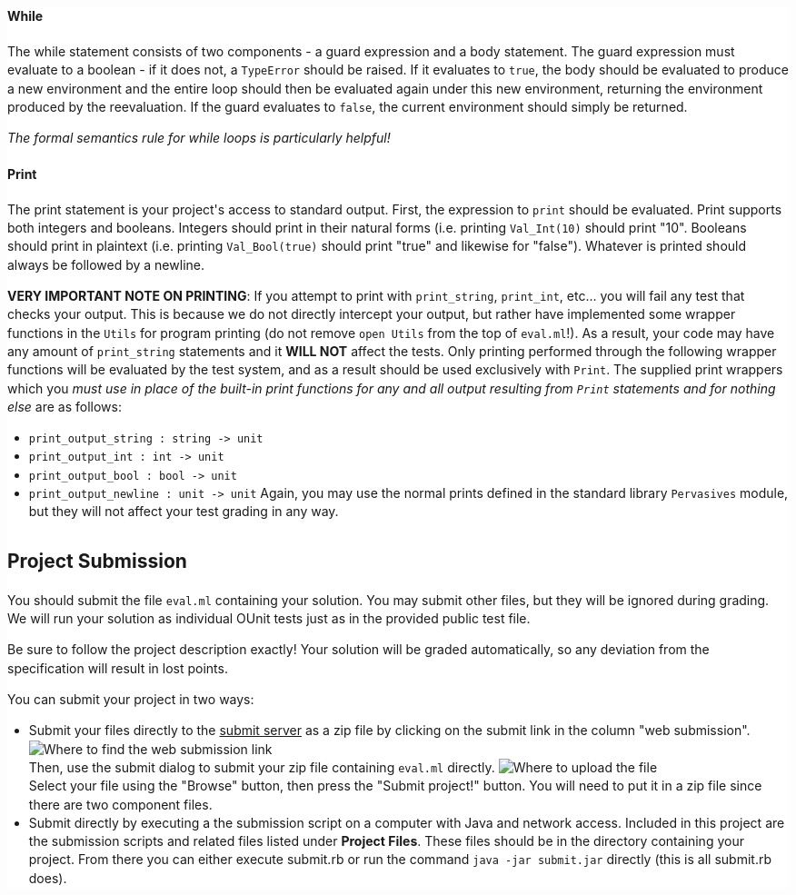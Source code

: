 #### While

The while statement consists of two components - a guard expression and a body statement. The guard expression must evaluate to a boolean - if it does not, a `TypeError` should be raised. If it evaluates to `true`, the body should be evaluated to produce a new environment and the entire loop should then be evaluated again under this new environment, returning the environment produced by the reevaluation. If the guard evaluates to `false`, the current environment should simply be returned.

*The formal semantics rule for while loops is particularly helpful!*

#### Print

The print statement is your project's access to standard output. First, the expression to `print` should be evaluated. Print supports both integers and booleans. Integers should print in their natural forms (i.e. printing `Val_Int(10)` should print "10". Booleans should print in plaintext (i.e. printing `Val_Bool(true)` should print "true" and likewise for "false"). Whatever is printed should always be followed by a newline.

**VERY IMPORTANT NOTE ON PRINTING**: If you attempt to print with `print_string`, `print_int`, etc... you will fail any test that checks your output. This is because we do not directly intercept your output, but rather have implemented some wrapper functions in the `Utils` for program printing (do not remove `open Utils` from the top of `eval.ml`!). As a result, your code may have any amount of `print_string` statements and it **WILL NOT** affect the tests. Only printing performed through the following wrapper functions will be evaluated by the test system, and as a result should be used exclusively with `Print`. The supplied print wrappers which you *must use in place of the built-in print functions for any and all output resulting from `Print` statements and for nothing else* are as follows:
- `print_output_string : string -> unit`
- `print_output_int : int -> unit`
- `print_output_bool : bool -> unit`
- `print_output_newline : unit -> unit`
Again, you may use the normal prints defined in the standard library `Pervasives` module, but they will not affect your test grading in any way.

Project Submission
------------------
You should submit the file `eval.ml` containing your solution. You may submit other files, but they will be ignored during grading. We will run your solution as individual OUnit tests just as in the provided public test file.

Be sure to follow the project description exactly! Your solution will be graded automatically, so any deviation from the specification will result in lost points.

You can submit your project in two ways:
- Submit your files directly to the [submit server][submit server] as a zip file by clicking on the submit link in the column "web submission".
![Where to find the web submission link][web submit link]  
Then, use the submit dialog to submit your zip file containing `eval.ml` directly.
![Where to upload the file][web upload example]  
Select your file using the "Browse" button, then press the "Submit project!" button. You will need to put it in a zip file since there are two component files.
- Submit directly by executing a the submission script on a computer with Java and network access. Included in this project are the submission scripts and related files listed under **Project Files**. These files should be in the directory containing your project. From there you can either execute submit.rb or run the command `java -jar submit.jar` directly (this is all submit.rb does).


[list doc]: https://caml.inria.fr/pub/docs/manual-ocaml/libref/List.html
[hack github]: https://github.com/facebook/hhvm/tree/master/hphp/hack
[semantics document]: semantics.pdf
[pervasives doc]: https://caml.inria.fr/pub/docs/manual-ocaml/libref/Pervasives.html
[git instructions]: ../git_cheatsheet.md
[submit server]: submit.cs.umd.edu
[web submit link]: image-resources/web_submit.jpg
[web upload example]: image-resources/web_upload.jpg